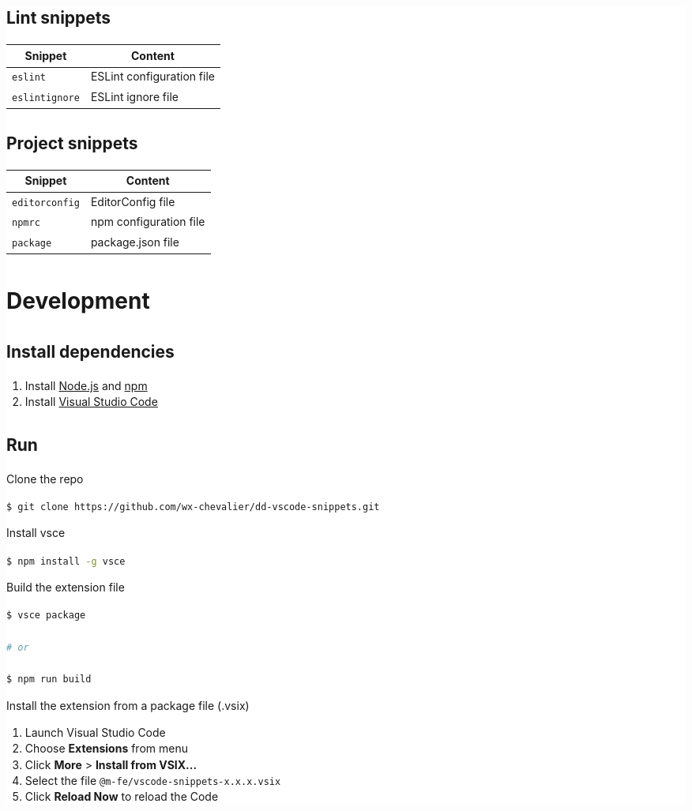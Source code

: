 ## Lint snippets

| Snippet        | Content                   |
| -------------- | ------------------------- |
| `eslint`       | ESLint configuration file |
| `eslintignore` | ESLint ignore file        |

## Project snippets

| Snippet        | Content                |
| -------------- | ---------------------- |
| `editorconfig` | EditorConfig file      |
| `npmrc`        | npm configuration file |
| `package`      | package.json file      |

# Development

## Install dependencies

1. Install [Node.js](https://nodejs.org/) and [npm](https://www.npmjs.com/)
2. Install [Visual Studio Code](https://code.visualstudio.com/)

## Run

Clone the repo

```bash
$ git clone https://github.com/wx-chevalier/dd-vscode-snippets.git
```

Install vsce

```bash
$ npm install -g vsce
```

Build the extension file

```bash
$ vsce package

# or

$ npm run build
```

Install the extension from a package file (.vsix)

1. Launch Visual Studio Code
2. Choose **Extensions** from menu
3. Click **More** > **Install from VSIX...**
4. Select the file `@m-fe/vscode-snippets-x.x.x.vsix`
5. Click **Reload Now** to reload the Code
